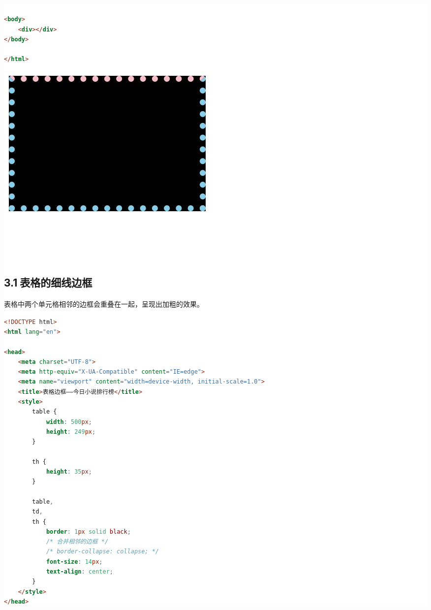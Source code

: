 ```html

<body>
    <div></div>
</body>

</html>
```

![](mark-img/20210406123444188.jpg)

## 3.1 表格的细线边框

表格中两个单元格相邻的边框会重叠在一起，呈现出加粗的效果。

```html
<!DOCTYPE html>
<html lang="en">

<head>
    <meta charset="UTF-8">
    <meta http-equiv="X-UA-Compatible" content="IE=edge">
    <meta name="viewport" content="width=device-width, initial-scale=1.0">
    <title>表格边框——今日小说排行榜</title>
    <style>
        table {
            width: 500px;
            height: 249px;
        }

        th {
            height: 35px;
        }

        table,
        td,
        th {
            border: 1px solid black;
            /* 合并相邻的边框 */
            /* border-collapse: collapse; */
            font-size: 14px;
            text-align: center;
        }
    </style>
</head>
```